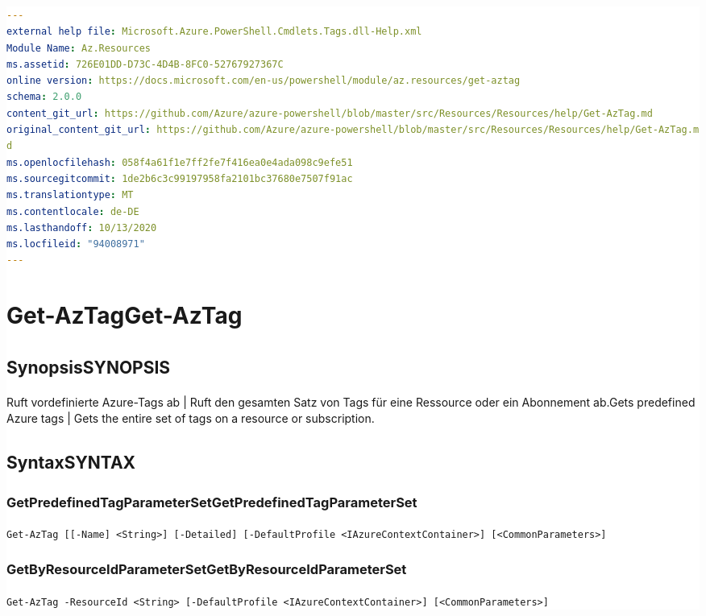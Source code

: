 ```yaml
---
external help file: Microsoft.Azure.PowerShell.Cmdlets.Tags.dll-Help.xml
Module Name: Az.Resources
ms.assetid: 726E01DD-D73C-4D4B-8FC0-52767927367C
online version: https://docs.microsoft.com/en-us/powershell/module/az.resources/get-aztag
schema: 2.0.0
content_git_url: https://github.com/Azure/azure-powershell/blob/master/src/Resources/Resources/help/Get-AzTag.md
original_content_git_url: https://github.com/Azure/azure-powershell/blob/master/src/Resources/Resources/help/Get-AzTag.md
ms.openlocfilehash: 058f4a61f1e7ff2fe7f416ea0e4ada098c9efe51
ms.sourcegitcommit: 1de2b6c3c99197958fa2101bc37680e7507f91ac
ms.translationtype: MT
ms.contentlocale: de-DE
ms.lasthandoff: 10/13/2020
ms.locfileid: "94008971"
---
```

# <span data-ttu-id="2276b-101">Get-AzTag</span><span class="sxs-lookup"><span data-stu-id="2276b-101">Get-AzTag</span></span>

## <span data-ttu-id="2276b-102">Synopsis</span><span class="sxs-lookup"><span data-stu-id="2276b-102">SYNOPSIS</span></span>
<span data-ttu-id="2276b-103">Ruft vordefinierte Azure-Tags ab | Ruft den gesamten Satz von Tags für eine Ressource oder ein Abonnement ab.</span><span class="sxs-lookup"><span data-stu-id="2276b-103">Gets predefined Azure tags | Gets the entire set of tags on a resource or subscription.</span></span>

## <span data-ttu-id="2276b-104">Syntax</span><span class="sxs-lookup"><span data-stu-id="2276b-104">SYNTAX</span></span>

### <span data-ttu-id="2276b-105">GetPredefinedTagParameterSet</span><span class="sxs-lookup"><span data-stu-id="2276b-105">GetPredefinedTagParameterSet</span></span>
```
Get-AzTag [[-Name] <String>] [-Detailed] [-DefaultProfile <IAzureContextContainer>] [<CommonParameters>]
```

### <span data-ttu-id="2276b-106">GetByResourceIdParameterSet</span><span class="sxs-lookup"><span data-stu-id="2276b-106">GetByResourceIdParameterSet</span></span>
```
Get-AzTag -ResourceId <String> [-DefaultProfile <IAzureContextContainer>] [<CommonParameters>]
```
